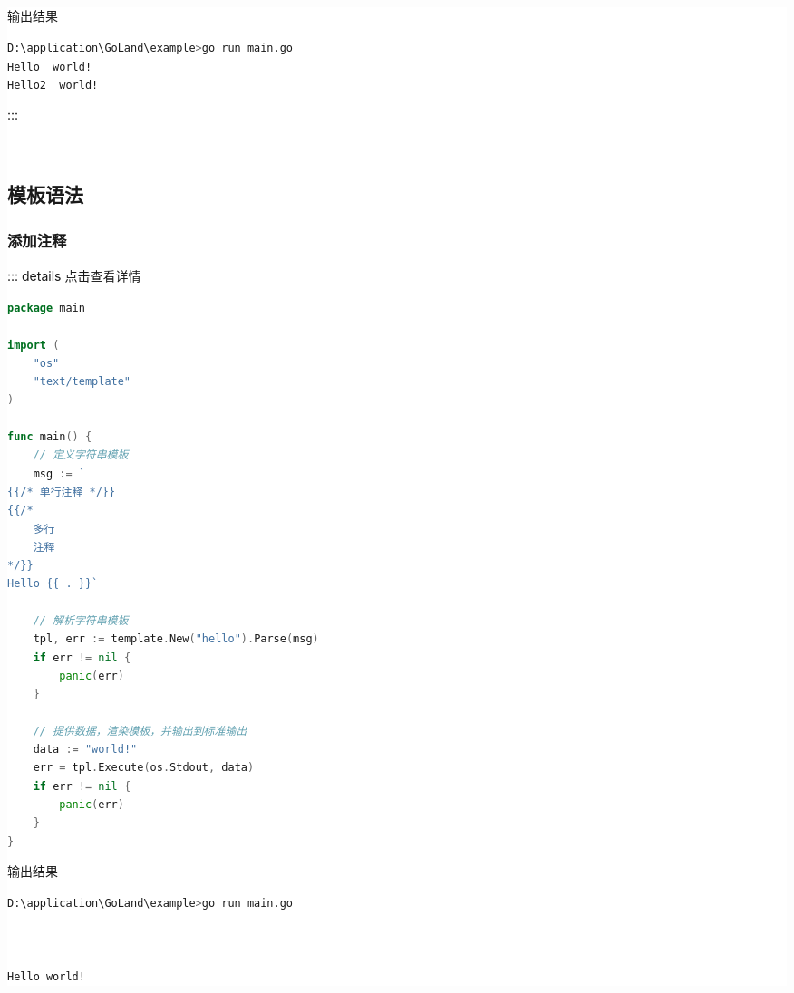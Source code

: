 输出结果

```bash
D:\application\GoLand\example>go run main.go
Hello  world!
Hello2  world!
```

:::

<br />

## 模板语法

### 添加注释

::: details 点击查看详情

```go
package main

import (
	"os"
	"text/template"
)

func main() {
	// 定义字符串模板
	msg := `
{{/* 单行注释 */}}
{{/*
    多行
    注释 
*/}}
Hello {{ . }}`

	// 解析字符串模板
	tpl, err := template.New("hello").Parse(msg)
	if err != nil {
		panic(err)
	}

	// 提供数据，渲染模板，并输出到标准输出
	data := "world!"
	err = tpl.Execute(os.Stdout, data)
	if err != nil {
		panic(err)
	}
}
```

输出结果

```bash
D:\application\GoLand\example>go run main.go



Hello world!
```
